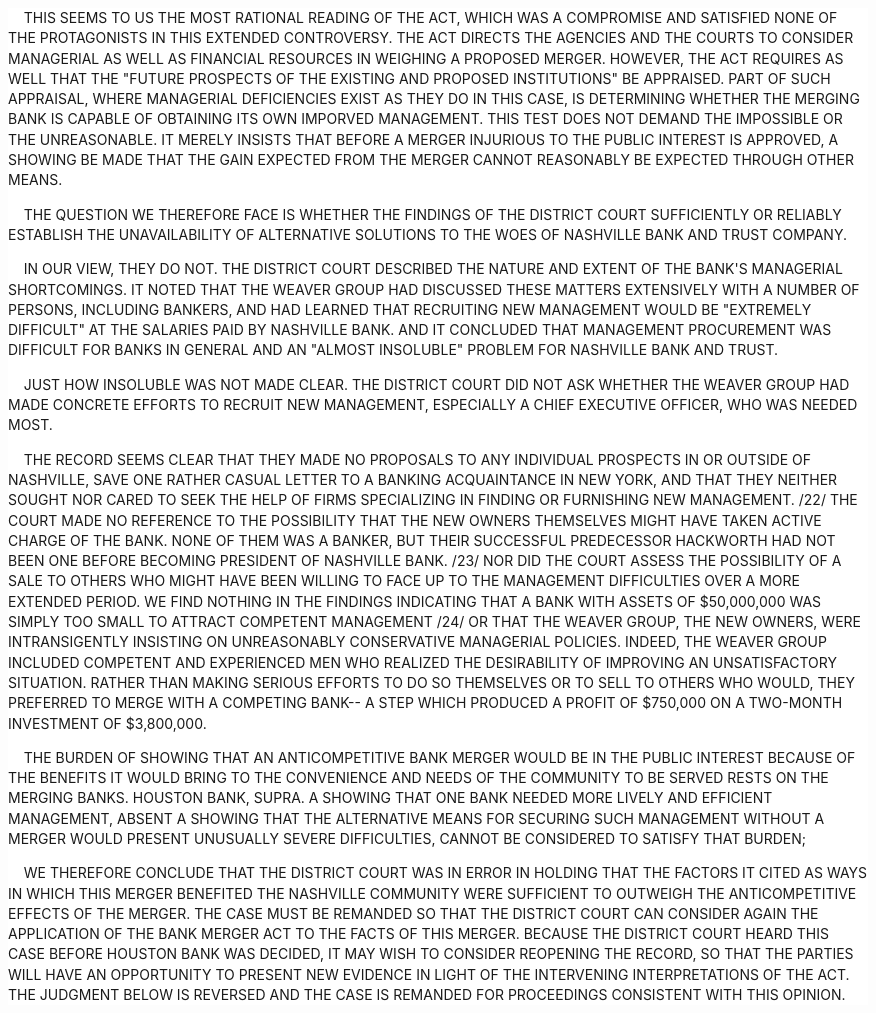     THIS SEEMS TO US THE MOST RATIONAL READING OF THE ACT, WHICH WAS A COMPROMISE AND SATISFIED NONE OF THE PROTAGONISTS IN THIS EXTENDED CONTROVERSY.  THE ACT DIRECTS THE AGENCIES AND THE COURTS TO CONSIDER MANAGERIAL AS WELL AS FINANCIAL RESOURCES IN WEIGHING A PROPOSED MERGER.  HOWEVER, THE ACT REQUIRES AS WELL THAT THE "FUTURE PROSPECTS OF THE EXISTING AND PROPOSED INSTITUTIONS" BE APPRAISED.  PART OF SUCH APPRAISAL, WHERE MANAGERIAL DEFICIENCIES EXIST AS THEY DO IN THIS CASE, IS DETERMINING WHETHER THE MERGING BANK IS CAPABLE OF OBTAINING ITS OWN IMPORVED MANAGEMENT.  THIS TEST DOES NOT DEMAND THE IMPOSSIBLE OR THE UNREASONABLE.  IT MERELY INSISTS THAT BEFORE A MERGER INJURIOUS TO THE PUBLIC INTEREST IS APPROVED, A SHOWING BE MADE THAT THE GAIN EXPECTED FROM THE MERGER CANNOT REASONABLY BE EXPECTED THROUGH OTHER MEANS.

    THE QUESTION WE THEREFORE FACE IS WHETHER THE FINDINGS OF THE DISTRICT COURT SUFFICIENTLY OR RELIABLY ESTABLISH THE UNAVAILABILITY OF ALTERNATIVE SOLUTIONS TO THE WOES OF NASHVILLE BANK AND TRUST COMPANY.

    IN OUR VIEW, THEY DO NOT.  THE DISTRICT COURT DESCRIBED THE NATURE AND EXTENT OF THE BANK'S MANAGERIAL SHORTCOMINGS.  IT NOTED THAT THE WEAVER GROUP HAD DISCUSSED THESE MATTERS EXTENSIVELY WITH A NUMBER OF PERSONS, INCLUDING BANKERS, AND HAD LEARNED THAT RECRUITING NEW MANAGEMENT WOULD BE "EXTREMELY DIFFICULT" AT THE SALARIES PAID BY NASHVILLE BANK.  AND IT CONCLUDED THAT MANAGEMENT PROCUREMENT WAS DIFFICULT FOR BANKS IN GENERAL AND AN "ALMOST INSOLUBLE" PROBLEM FOR NASHVILLE BANK AND TRUST.

    JUST HOW INSOLUBLE WAS NOT MADE CLEAR.  THE DISTRICT COURT DID NOT ASK WHETHER THE WEAVER GROUP HAD MADE CONCRETE EFFORTS TO RECRUIT NEW MANAGEMENT, ESPECIALLY A CHIEF EXECUTIVE OFFICER, WHO WAS NEEDED MOST.

    THE RECORD SEEMS CLEAR THAT THEY MADE NO PROPOSALS TO ANY INDIVIDUAL PROSPECTS IN OR OUTSIDE OF NASHVILLE, SAVE ONE RATHER CASUAL LETTER TO A BANKING ACQUAINTANCE IN NEW YORK, AND THAT THEY NEITHER SOUGHT NOR CARED TO SEEK THE HELP OF FIRMS SPECIALIZING IN FINDING OR FURNISHING NEW MANAGEMENT.  /22/  THE COURT MADE NO REFERENCE TO THE POSSIBILITY THAT THE NEW OWNERS THEMSELVES MIGHT HAVE TAKEN ACTIVE CHARGE OF THE BANK.  NONE OF THEM WAS A BANKER, BUT THEIR SUCCESSFUL PREDECESSOR HACKWORTH HAD NOT BEEN ONE BEFORE BECOMING PRESIDENT OF NASHVILLE BANK.  /23/  NOR DID THE COURT ASSESS THE POSSIBILITY OF A SALE TO OTHERS WHO MIGHT HAVE BEEN WILLING TO FACE UP TO THE MANAGEMENT DIFFICULTIES OVER A MORE EXTENDED PERIOD.  WE FIND NOTHING IN THE FINDINGS INDICATING THAT A BANK WITH ASSETS OF $50,000,000 WAS SIMPLY TOO SMALL TO ATTRACT COMPETENT MANAGEMENT /24/  OR THAT THE WEAVER GROUP, THE NEW OWNERS, WERE INTRANSIGENTLY INSISTING ON UNREASONABLY CONSERVATIVE MANAGERIAL POLICIES.  INDEED, THE WEAVER GROUP INCLUDED COMPETENT AND EXPERIENCED MEN WHO REALIZED THE DESIRABILITY OF IMPROVING AN UNSATISFACTORY SITUATION.  RATHER THAN MAKING SERIOUS EFFORTS TO DO SO THEMSELVES OR TO SELL TO OTHERS WHO WOULD, THEY PREFERRED TO MERGE WITH A COMPETING BANK-- A STEP WHICH PRODUCED A PROFIT OF $750,000 ON A TWO-MONTH INVESTMENT OF $3,800,000.

    THE BURDEN OF SHOWING THAT AN ANTICOMPETITIVE BANK MERGER WOULD BE IN THE PUBLIC INTEREST BECAUSE OF THE BENEFITS IT WOULD BRING TO THE CONVENIENCE AND NEEDS OF THE COMMUNITY TO BE SERVED RESTS ON THE MERGING BANKS.  HOUSTON BANK, SUPRA.  A SHOWING THAT ONE BANK NEEDED MORE LIVELY AND EFFICIENT MANAGEMENT, ABSENT A SHOWING THAT THE ALTERNATIVE MEANS FOR SECURING SUCH MANAGEMENT WITHOUT A MERGER WOULD PRESENT UNUSUALLY SEVERE DIFFICULTIES, CANNOT BE CONSIDERED TO SATISFY THAT BURDEN;

    WE THEREFORE CONCLUDE THAT THE DISTRICT COURT WAS IN ERROR IN HOLDING THAT THE FACTORS IT CITED AS WAYS IN WHICH THIS MERGER BENEFITED THE NASHVILLE COMMUNITY WERE SUFFICIENT TO OUTWEIGH THE ANTICOMPETITIVE EFFECTS OF THE MERGER.  THE CASE MUST BE REMANDED SO THAT THE DISTRICT COURT CAN CONSIDER AGAIN THE APPLICATION OF THE BANK MERGER ACT TO THE FACTS OF THIS MERGER.  BECAUSE THE DISTRICT COURT HEARD THIS CASE BEFORE HOUSTON BANK WAS DECIDED, IT MAY WISH TO CONSIDER REOPENING THE RECORD, SO THAT THE PARTIES WILL HAVE AN OPPORTUNITY TO PRESENT NEW EVIDENCE IN LIGHT OF THE INTERVENING INTERPRETATIONS OF THE ACT.  THE JUDGMENT BELOW IS REVERSED AND THE CASE IS REMANDED FOR PROCEEDINGS CONSISTENT WITH THIS OPINION.
